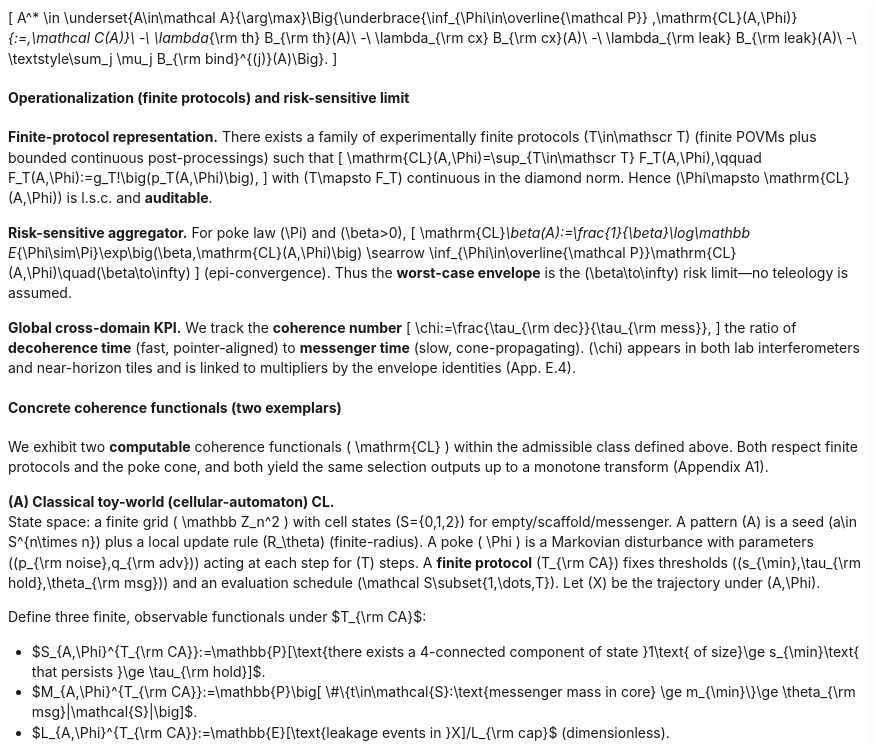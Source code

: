 \[
A^* \in \underset{A\in\mathcal A}{\arg\max}\Big\{\underbrace{\inf_{\Phi\in\overline{\mathcal P}} \,\mathrm{CL}(A,\Phi)}_{:=\,\mathcal C(A)}\ -\ \lambda_{\rm th} B_{\rm th}(A)\ -\ \lambda_{\rm cx} B_{\rm cx}(A)\ -\ \lambda_{\rm leak} B_{\rm leak}(A)\ -\ \textstyle\sum_j \mu_j B_{\rm bind}^{(j)}(A)\Big\}.
\]

#### Operationalization (finite protocols) and risk-sensitive limit

**Finite-protocol representation.** There exists a family of experimentally finite protocols \(T\in\mathscr T\) (finite POVMs plus bounded continuous post-processings) such that
\[
\mathrm{CL}(A,\Phi)=\sup_{T\in\mathscr T} F_T(A,\Phi),\qquad
F_T(A,\Phi):=g_T\!\big(p_T(A,\Phi)\big),
\]
with \(T\mapsto F_T\) continuous in the diamond norm. Hence \(\Phi\mapsto \mathrm{CL}(A,\Phi)\) is l.s.c. and **auditable**.

**Risk-sensitive aggregator.** For poke law \(\Pi\) and \(\beta>0\),
\[
\mathrm{CL}_\beta(A):=\frac{1}{\beta}\log\mathbb E_{\Phi\sim\Pi}\exp\big(\beta\,\mathrm{CL}(A,\Phi)\big)
\searrow \inf_{\Phi\in\overline{\mathcal P}}\mathrm{CL}(A,\Phi)\quad(\beta\to\infty)
\]
(epi-convergence). Thus the **worst-case envelope** is the \(\beta\to\infty\) risk limit—no teleology is assumed.

**Global cross-domain KPI.** We track the **coherence number**
\[
\chi:=\frac{\tau_{\rm dec}}{\tau_{\rm mess}},
\]
the ratio of **decoherence time** (fast, pointer-aligned) to **messenger time** (slow, cone-propagating). \(\chi\) appears in both lab interferometers and near-horizon tiles and is linked to multipliers by the envelope identities (App. E.4).

#### Concrete coherence functionals (two exemplars)

We exhibit two **computable** coherence functionals \( \mathrm{CL} \) within the admissible class defined above. Both respect finite protocols and the poke cone, and both yield the same selection outputs up to a monotone transform (Appendix A1).

**(A) Classical toy-world (cellular-automaton) CL.**  
State space: a finite grid \( \mathbb Z_n^2 \) with cell states \(S=\{0,1,2\}\) for empty/scaffold/messenger. A pattern \(A\) is a seed \(a\in S^{n\times n}\) plus a local update rule \(R_\theta\) (finite-radius). A poke \( \Phi \) is a Markovian disturbance with parameters \((p_{\rm noise},q_{\rm adv})\) acting at each step for \(T\) steps. A **finite protocol** \(T_{\rm CA}\) fixes thresholds \((s_{\min},\tau_{\rm hold},\theta_{\rm msg})\) and an evaluation schedule \(\mathcal S\subset\{1,\dots,T\}\). Let \(X\) be the trajectory under \(A,\Phi\).

Define three finite, observable functionals under $T_{\rm CA}$:

- $S_{A,\Phi}^{T_{\rm CA}}:=\mathbb{P}[\text{there exists a 4-connected component of state }1\text{ of size}\ge s_{\min}\text{ that persists }\ge \tau_{\rm hold}]$.
- $M_{A,\Phi}^{T_{\rm CA}}:=\mathbb{P}\big[ \#\{t\in\mathcal{S}:\text{messenger mass in core} \ge m_{\min}\}\ge \theta_{\rm msg}|\mathcal{S}|\big]$.
- $L_{A,\Phi}^{T_{\rm CA}}:=\mathbb{E}[\text{leakage events in }X]/L_{\rm cap}$ (dimensionless).
